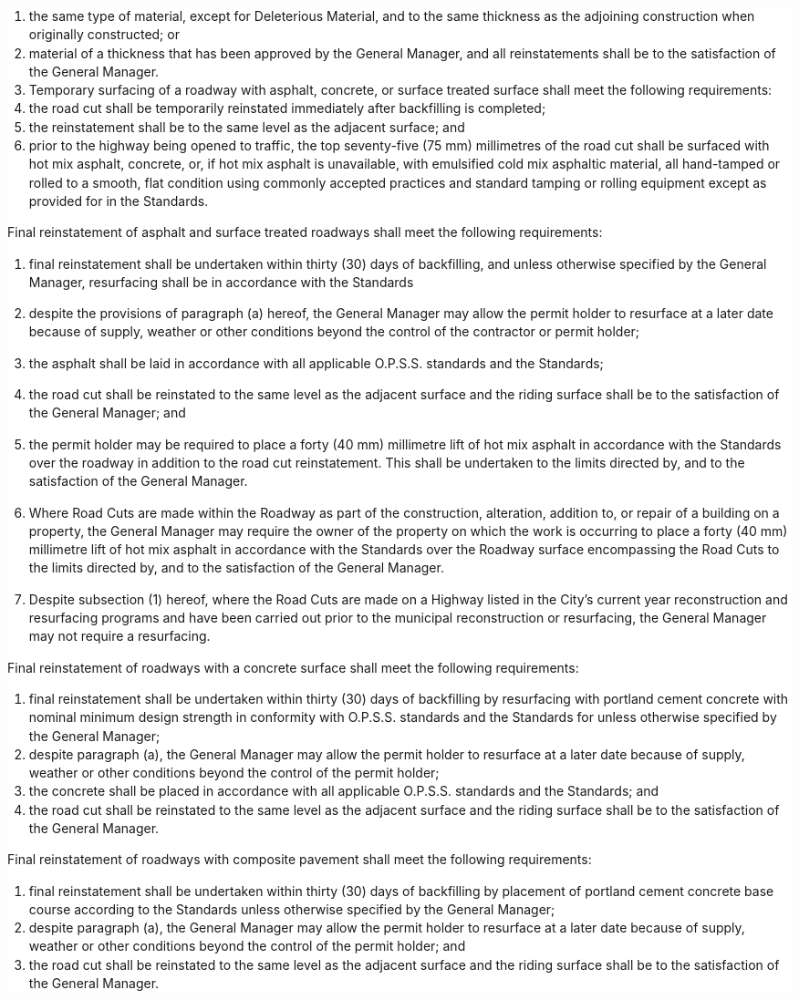   1. the same type of material, except for Deleterious Material, and to the same thickness as the adjoining construction when originally constructed; or
  1. material of a thickness that has been approved by the General Manager, and all reinstatements shall be to the satisfaction of the General Manager.
1. Temporary surfacing of a roadway with asphalt, concrete, or surface treated surface shall meet the following requirements:
  1. the road cut shall be temporarily reinstated immediately after backfilling is completed;
  1. the reinstatement shall be to the same level as the adjacent surface; and
  1. prior to the highway being opened to traffic, the top seventy-five (75 mm) millimetres of the road cut shall be surfaced with hot mix asphalt, concrete, or, if hot mix asphalt is unavailable, with emulsified cold mix asphaltic material, all hand-tamped or rolled to a smooth, flat condition using commonly accepted practices and standard tamping or rolling equipment except as provided for in the Standards.

Final reinstatement of asphalt and surface treated roadways shall meet the following requirements:
1. final reinstatement shall be undertaken within thirty (30) days of backfilling, and unless otherwise specified by the General Manager, resurfacing shall be in accordance with the Standards
1. despite the provisions of paragraph (a) hereof, the General Manager may allow the permit holder to resurface at a later date because of supply, weather or other conditions beyond the control of the contractor or permit holder;
1. the asphalt shall be laid in accordance with all applicable O.P.S.S. standards and the Standards;
1. the road cut shall be reinstated to the same level as the adjacent surface and the riding surface shall be to the satisfaction of the General Manager; and
1. the permit holder may be required to place a forty (40 mm) millimetre lift of hot mix asphalt in accordance with the Standards over the roadway in addition to the road cut reinstatement. This shall be undertaken to the limits directed by, and to the satisfaction of the General Manager.

1. Where Road Cuts are made within the Roadway as part of the construction, alteration, addition to, or repair of a building on a property, the General Manager may require the owner of the property on which the work is occurring to place a forty (40 mm) millimetre lift of hot mix asphalt in accordance with the Standards over the Roadway surface encompassing the Road Cuts to the limits directed by, and to the satisfaction of the General Manager.
1. Despite subsection (1) hereof, where the Road Cuts are made on a Highway listed in the City’s current year reconstruction and resurfacing programs and have been carried out prior to the municipal reconstruction or resurfacing, the General Manager may not require a resurfacing.

Final reinstatement of roadways with a concrete surface shall meet the following requirements:
1. final reinstatement shall be undertaken within thirty (30) days of backfilling by resurfacing with portland cement concrete with nominal minimum design strength in conformity with O.P.S.S. standards and the Standards for unless otherwise specified by the General Manager;
1. despite paragraph (a), the General Manager may allow the permit holder to resurface at a later date because of supply, weather or other conditions beyond the control of the permit holder;
1. the concrete shall be placed in accordance with all applicable O.P.S.S. standards and the Standards; and
1. the road cut shall be reinstated to the same level as the adjacent surface and the riding surface shall be to the satisfaction of the General Manager.

Final reinstatement of roadways with composite pavement shall meet the following requirements:
1. final reinstatement shall be undertaken within thirty (30) days of backfilling by placement of portland cement concrete base course according to the Standards unless otherwise specified by the General Manager;
1. despite paragraph (a), the General Manager may allow the permit holder to resurface at a later date because of supply, weather or other conditions beyond the control of the permit holder; and
1. the road cut shall be reinstated to the same level as the adjacent surface and the riding surface shall be to the satisfaction of the General Manager.
